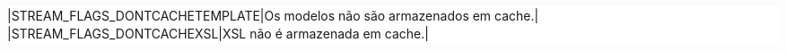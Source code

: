 |STREAM_FLAGS_DONTCACHETEMPLATE|Os modelos não são armazenados em cache.|  
|STREAM_FLAGS_DONTCACHEXSL|XSL não é armazenada em cache.|  
  
  
